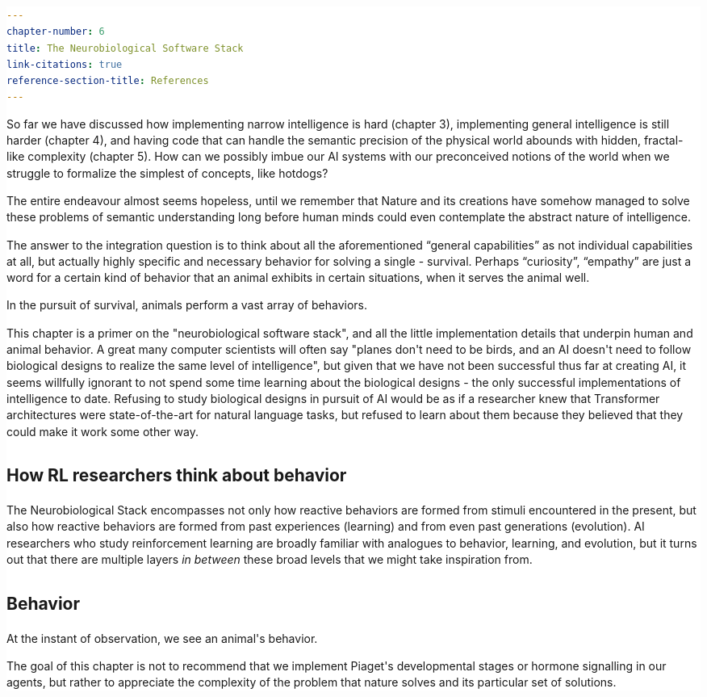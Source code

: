 ```yaml
---
chapter-number: 6
title: The Neurobiological Software Stack
link-citations: true
reference-section-title: References
---
```


So far we have discussed how implementing narrow intelligence is hard (chapter 3), implementing general intelligence is still harder (chapter 4), and having code that can handle the semantic precision of the physical world abounds with hidden, fractal-like complexity (chapter 5). How can we possibly imbue our AI systems with our preconceived notions of the world when we struggle to formalize the simplest of concepts, like hotdogs?





The entire endeavour almost seems hopeless, until we remember that Nature and its creations have somehow managed to solve these problems of semantic understanding long before human minds could even contemplate the abstract nature of intelligence. 

The answer to the integration question is to think about all the aforementioned “general capabilities” as not individual capabilities at all, but actually highly specific and necessary behavior for solving a single - survival. Perhaps “curiosity”, “empathy” are just a word for a certain kind of behavior that an animal exhibits in certain situations, when it serves the animal well.

In the pursuit of survival, animals perform a vast array of behaviors.

This chapter is a primer on the "neurobiological software stack", and all the little implementation details that underpin human and animal behavior. A great many computer scientists will often say "planes don't need to be birds, and an AI doesn't need to follow biological designs to realize the same level of intelligence", but given that we have not been successful thus far at creating AI, it seems willfully ignorant to not spend some time learning about the biological designs - the only successful implementations of intelligence to date. Refusing to study biological designs in pursuit of AI would be as if a researcher knew that Transformer architectures were state-of-the-art for natural language tasks, but refused to learn about them because they believed that they could make it work some other way.

## How RL researchers think about behavior


The Neurobiological Stack encompasses not only how reactive behaviors are formed from stimuli encountered in the present, but also how reactive behaviors are formed from past experiences (learning) and from even past generations (evolution). AI researchers who study reinforcement learning are broadly familiar with analogues to behavior, learning, and evolution, but it turns out that there are multiple layers *in between* these broad levels that we might take inspiration from.

## Behavior 

At the instant of observation, we see an animal's behavior.

The goal of this chapter is not to recommend that we implement Piaget's developmental stages or hormone signalling in our agents, but rather to appreciate the complexity of the problem that nature solves and its particular set of solutions.
